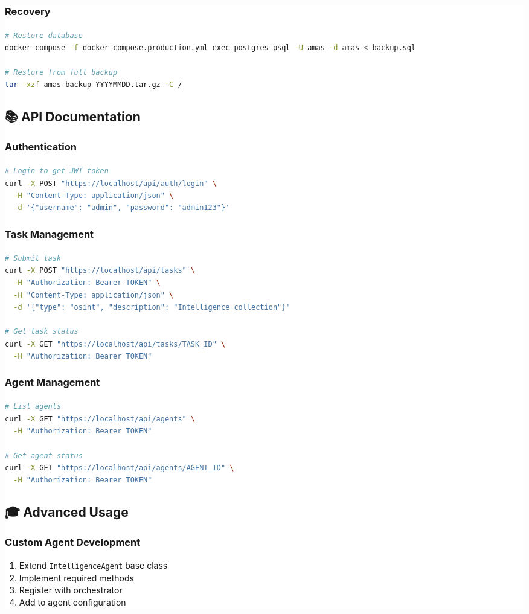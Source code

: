 ### Recovery
```bash
# Restore database
docker-compose -f docker-compose.production.yml exec postgres psql -U amas -d amas < backup.sql

# Restore from full backup
tar -xzf amas-backup-YYYYMMDD.tar.gz -C /
```

## 📚 API Documentation

### Authentication
```bash
# Login to get JWT token
curl -X POST "https://localhost/api/auth/login" \
  -H "Content-Type: application/json" \
  -d '{"username": "admin", "password": "admin123"}'
```

### Task Management
```bash
# Submit task
curl -X POST "https://localhost/api/tasks" \
  -H "Authorization: Bearer TOKEN" \
  -H "Content-Type: application/json" \
  -d '{"type": "osint", "description": "Intelligence collection"}'

# Get task status
curl -X GET "https://localhost/api/tasks/TASK_ID" \
  -H "Authorization: Bearer TOKEN"
```

### Agent Management
```bash
# List agents
curl -X GET "https://localhost/api/agents" \
  -H "Authorization: Bearer TOKEN"

# Get agent status
curl -X GET "https://localhost/api/agents/AGENT_ID" \
  -H "Authorization: Bearer TOKEN"
```

## 🎓 Advanced Usage

### Custom Agent Development
1. Extend `IntelligenceAgent` base class
2. Implement required methods
3. Register with orchestrator
4. Add to agent configuration
